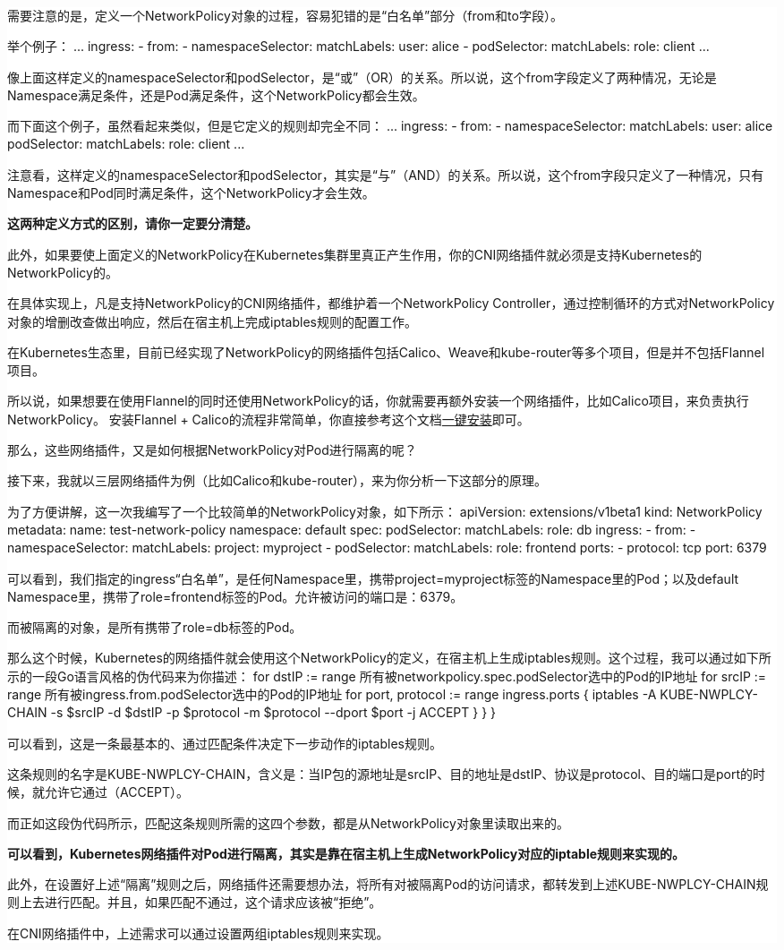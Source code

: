 需要注意的是，定义一个NetworkPolicy对象的过程，容易犯错的是“白名单”部分（from和to字段）。

举个例子：
... ingress: - from: - namespaceSelector: matchLabels: user: alice - podSelector: matchLabels: role: client ...

像上面这样定义的namespaceSelector和podSelector，是“或”（OR）的关系。所以说，这个from字段定义了两种情况，无论是Namespace满足条件，还是Pod满足条件，这个NetworkPolicy都会生效。

而下面这个例子，虽然看起来类似，但是它定义的规则却完全不同：
... ingress: - from: - namespaceSelector: matchLabels: user: alice podSelector: matchLabels: role: client ...

注意看，这样定义的namespaceSelector和podSelector，其实是“与”（AND）的关系。所以说，这个from字段只定义了一种情况，只有Namespace和Pod同时满足条件，这个NetworkPolicy才会生效。

**这两种定义方式的区别，请你一定要分清楚。**

此外，如果要使上面定义的NetworkPolicy在Kubernetes集群里真正产生作用，你的CNI网络插件就必须是支持Kubernetes的NetworkPolicy的。

在具体实现上，凡是支持NetworkPolicy的CNI网络插件，都维护着一个NetworkPolicy Controller，通过控制循环的方式对NetworkPolicy对象的增删改查做出响应，然后在宿主机上完成iptables规则的配置工作。

在Kubernetes生态里，目前已经实现了NetworkPolicy的网络插件包括Calico、Weave和kube-router等多个项目，但是并不包括Flannel项目。

所以说，如果想要在使用Flannel的同时还使用NetworkPolicy的话，你就需要再额外安装一个网络插件，比如Calico项目，来负责执行NetworkPolicy。
安装Flannel + Calico的流程非常简单，你直接参考这个文档[一键安装](https://docs.projectcalico.org/v3.2/getting-started/kubernetes/installation/flannel)即可。

那么，这些网络插件，又是如何根据NetworkPolicy对Pod进行隔离的呢？

接下来，我就以三层网络插件为例（比如Calico和kube-router），来为你分析一下这部分的原理。

为了方便讲解，这一次我编写了一个比较简单的NetworkPolicy对象，如下所示：
apiVersion: extensions/v1beta1 kind: NetworkPolicy metadata: name: test-network-policy namespace: default spec: podSelector: matchLabels: role: db ingress: - from: - namespaceSelector: matchLabels: project: myproject - podSelector: matchLabels: role: frontend ports: - protocol: tcp port: 6379

可以看到，我们指定的ingress“白名单”，是任何Namespace里，携带project=myproject标签的Namespace里的Pod；以及default Namespace里，携带了role=frontend标签的Pod。允许被访问的端口是：6379。

而被隔离的对象，是所有携带了role=db标签的Pod。

那么这个时候，Kubernetes的网络插件就会使用这个NetworkPolicy的定义，在宿主机上生成iptables规则。这个过程，我可以通过如下所示的一段Go语言风格的伪代码来为你描述：
for dstIP := range 所有被networkpolicy.spec.podSelector选中的Pod的IP地址 for srcIP := range 所有被ingress.from.podSelector选中的Pod的IP地址 for port, protocol := range ingress.ports { iptables -A KUBE-NWPLCY-CHAIN -s $srcIP -d $dstIP -p $protocol -m $protocol --dport $port -j ACCEPT } } }

可以看到，这是一条最基本的、通过匹配条件决定下一步动作的iptables规则。

这条规则的名字是KUBE-NWPLCY-CHAIN，含义是：当IP包的源地址是srcIP、目的地址是dstIP、协议是protocol、目的端口是port的时候，就允许它通过（ACCEPT）。

而正如这段伪代码所示，匹配这条规则所需的这四个参数，都是从NetworkPolicy对象里读取出来的。

**可以看到，Kubernetes网络插件对Pod进行隔离，其实是靠在宿主机上生成NetworkPolicy对应的iptable规则来实现的。**

此外，在设置好上述“隔离”规则之后，网络插件还需要想办法，将所有对被隔离Pod的访问请求，都转发到上述KUBE-NWPLCY-CHAIN规则上去进行匹配。并且，如果匹配不通过，这个请求应该被“拒绝”。

在CNI网络插件中，上述需求可以通过设置两组iptables规则来实现。
